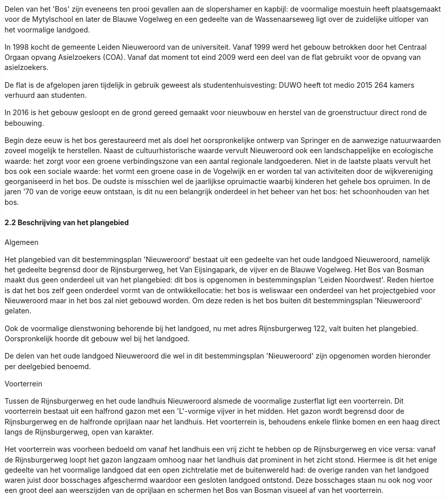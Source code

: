 Delen van het 'Bos' zijn eveneens ten prooi gevallen aan de slopershamer en kapbijl: de voormalige moestuin heeft plaatsgemaakt voor de Mytylschool en later de Blauwe Vogelweg en een gedeelte van de Wassenaarseweg ligt over de zuidelijke uitloper van het voormalige landgoed.

In 1998 kocht de gemeente Leiden Nieuweroord van de universiteit. Vanaf 1999 werd het gebouw betrokken door het Centraal Orgaan opvang Asielzoekers (COA). Vanaf dat moment tot eind 2009 werd een deel van de flat gebruikt voor de opvang van asielzoekers.

De flat is de afgelopen jaren tijdelijk in gebruik geweest als studentenhuisvesting: DUWO heeft tot medio 2015 264 kamers verhuurd aan studenten.

In 2016 is het gebouw gesloopt en de grond gereed gemaakt voor nieuwbouw en herstel van de groenstructuur direct rond de bebouwing.

Begin deze eeuw is het bos gerestaureerd met als doel het oorspronkelijke ontwerp van Springer en de aanwezige natuurwaarden zoveel mogelijk te herstellen. Naast de cultuurhistorische waarde vervult Nieuweroord ook een landschappelijke en ecologische waarde: het zorgt voor een groene verbindingszone van een aantal regionale landgoederen. Niet in de laatste plaats vervult het bos ook een sociale waarde: het vormt een groene oase in de Vogelwijk en er worden tal van activiteiten door de wijkvereniging georganiseerd in het bos. De oudste is misschien wel de jaarlijkse opruimactie waarbij kinderen het gehele bos opruimen. In de jaren '70 van de vorige eeuw ontstaan, is dit nu een belangrijk onderdeel in het beheer van het bos: het schoonhouden van het bos.

#### 2\.2 Beschrijving van het plangebied

Algemeen

Het plangebied van dit bestemmingsplan 'Nieuweroord' bestaat uit een gedeelte van het oude landgoed Nieuweroord, namelijk het gedeelte begrensd door de Rijnsburgerweg, het Van Eijsingapark, de vijver en de Blauwe Vogelweg. Het Bos van Bosman maakt dus geen onderdeel uit van het plangebied: dit bos is opgenomen in bestemmingsplan 'Leiden Noordwest'. Reden hiertoe is dat het bos zelf geen onderdeel vormt van de ontwikkellocatie: het bos is weliswaar een onderdeel van het projectgebied voor Nieuweroord maar in het bos zal niet gebouwd worden. Om deze reden is het bos buiten dit bestemmingsplan 'Nieuweroord' gelaten.

Ook de voormalige dienstwoning behorende bij het landgoed, nu met adres Rijnsburgerweg 122, valt buiten het plangebied. Oorspronkelijk hoorde dit gebouw wel bij het landgoed.

De delen van het oude landgoed Nieuweroord die wel in dit bestemmingsplan 'Nieuweroord' zijn opgenomen worden hieronder per deelgebied benoemd.

Voorterrein

Tussen de Rijnsburgerweg en het oude landhuis Nieuweroord alsmede de voormalige zusterflat ligt een voorterrein. Dit voorterrein bestaat uit een halfrond gazon met een 'L'\-vormige vijver in het midden. Het gazon wordt begrensd door de Rijnsburgerweg en de halfronde oprijlaan naar het landhuis. Het voorterrein is, behoudens enkele flinke bomen en een haag direct langs de Rijnsburgerweg, open van karakter.

Het voorterrein was voorheen bedoeld om vanaf het landhuis een vrij zicht te hebben op de Rijnsburgerweg en vice versa: vanaf de Rijnsburgerweg loopt het gazon langzaam omhoog naar het landhuis dat prominent in het zicht stond. Hiermee is dit het enige gedeelte van het voormalige landgoed dat een open zichtrelatie met de buitenwereld had: de overige randen van het landgoed waren juist door bosschages afgeschermd waardoor een gesloten landgoed ontstond. Deze bosschages staan nu ook nog voor een groot deel aan weerszijden van de oprijlaan en schermen het Bos van Bosman visueel af van het voorterrein.
